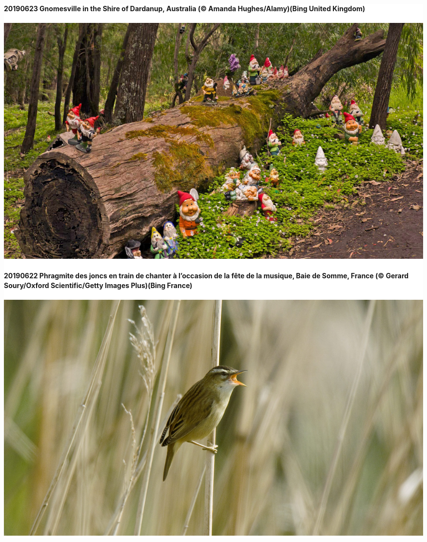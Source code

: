 #### 20190623 Gnomesville in the Shire of Dardanup, Australia (© Amanda Hughes/Alamy)(Bing United Kingdom)

![](20190623_Gnomesville_1920x1080.jpg)

#### 20190622 Phragmite des joncs en train de chanter à l’occasion de la fête de la musique, Baie de Somme, France (© Gerard Soury/Oxford Scientific/Getty Images Plus)(Bing France)

![](20190622_SedgeWarblerSinging_1920x1080.jpg)
